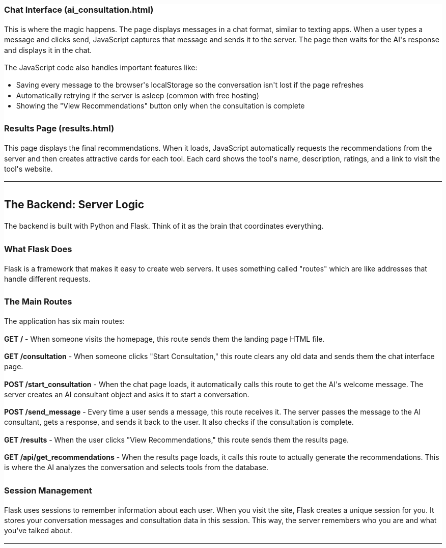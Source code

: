 ### Chat Interface (ai_consultation.html)
This is where the magic happens. The page displays messages in a chat format, similar to texting apps. When a user types a message and clicks send, JavaScript captures that message and sends it to the server. The page then waits for the AI's response and displays it in the chat.

The JavaScript code also handles important features like:
- Saving every message to the browser's localStorage so the conversation isn't lost if the page refreshes
- Automatically retrying if the server is asleep (common with free hosting)
- Showing the "View Recommendations" button only when the consultation is complete

### Results Page (results.html)
This page displays the final recommendations. When it loads, JavaScript automatically requests the recommendations from the server and then creates attractive cards for each tool. Each card shows the tool's name, description, ratings, and a link to visit the tool's website.

---

## The Backend: Server Logic

The backend is built with Python and Flask. Think of it as the brain that coordinates everything.

### What Flask Does
Flask is a framework that makes it easy to create web servers. It uses something called "routes" which are like addresses that handle different requests.

### The Main Routes
The application has six main routes:

**GET /** - When someone visits the homepage, this route sends them the landing page HTML file.

**GET /consultation** - When someone clicks "Start Consultation," this route clears any old data and sends them the chat interface page.

**POST /start_consultation** - When the chat page loads, it automatically calls this route to get the AI's welcome message. The server creates an AI consultant object and asks it to start a conversation.

**POST /send_message** - Every time a user sends a message, this route receives it. The server passes the message to the AI consultant, gets a response, and sends it back to the user. It also checks if the consultation is complete.

**GET /results** - When the user clicks "View Recommendations," this route sends them the results page.

**GET /api/get_recommendations** - When the results page loads, it calls this route to actually generate the recommendations. This is where the AI analyzes the conversation and selects tools from the database.

### Session Management
Flask uses sessions to remember information about each user. When you visit the site, Flask creates a unique session for you. It stores your conversation messages and consultation data in this session. This way, the server remembers who you are and what you've talked about.

---